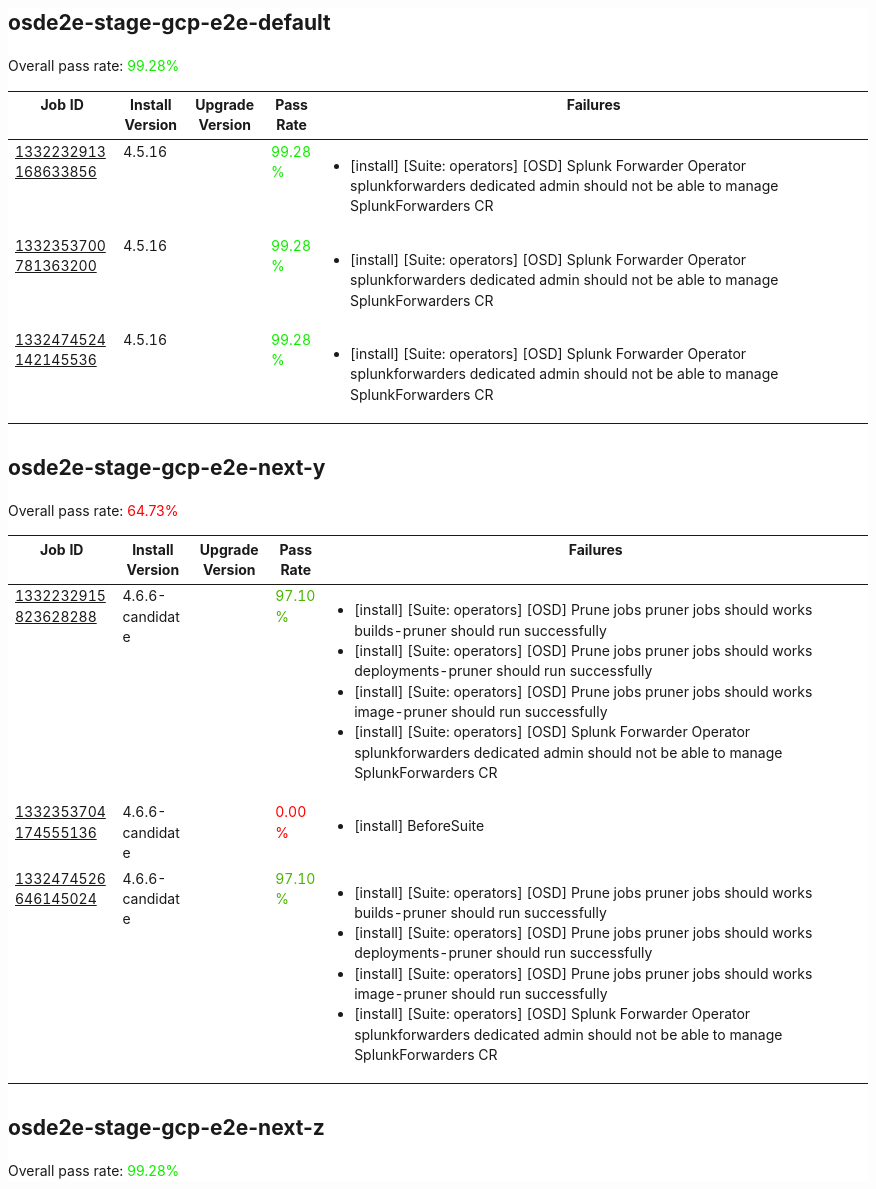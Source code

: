 

## osde2e-stage-gcp-e2e-default

Overall pass rate: <span style="color:#13ec00;">99.28%</span>

| Job ID | Install Version | Upgrade Version | Pass Rate | Failures |
|--------|-----------------|-----------------|-----------|----------|
[1332232913168633856](https://prow.ci.openshift.org/view/gs/origin-ci-test/logs/osde2e-stage-gcp-e2e-default/1332232913168633856) | 4.5.16 |  | <span style="color:#13ec00;">99.28%</span>|<ul><li>[install] [Suite: operators] [OSD] Splunk Forwarder Operator splunkforwarders dedicated admin should not be able to manage SplunkForwarders CR</li></ul>
[1332353700781363200](https://prow.ci.openshift.org/view/gs/origin-ci-test/logs/osde2e-stage-gcp-e2e-default/1332353700781363200) | 4.5.16 |  | <span style="color:#13ec00;">99.28%</span>|<ul><li>[install] [Suite: operators] [OSD] Splunk Forwarder Operator splunkforwarders dedicated admin should not be able to manage SplunkForwarders CR</li></ul>
[1332474524142145536](https://prow.ci.openshift.org/view/gs/origin-ci-test/logs/osde2e-stage-gcp-e2e-default/1332474524142145536) | 4.5.16 |  | <span style="color:#13ec00;">99.28%</span>|<ul><li>[install] [Suite: operators] [OSD] Splunk Forwarder Operator splunkforwarders dedicated admin should not be able to manage SplunkForwarders CR</li></ul>



## osde2e-stage-gcp-e2e-next-y

Overall pass rate: <span style="color:#ff0000;">64.73%</span>

| Job ID | Install Version | Upgrade Version | Pass Rate | Failures |
|--------|-----------------|-----------------|-----------|----------|
[1332232915823628288](https://prow.ci.openshift.org/view/gs/origin-ci-test/logs/osde2e-stage-gcp-e2e-next-y/1332232915823628288) | 4.6.6-candidate |  | <span style="color:#4ab500;">97.10%</span>|<ul><li>[install] [Suite: operators] [OSD] Prune jobs pruner jobs should works builds-pruner should run successfully</li><li>[install] [Suite: operators] [OSD] Prune jobs pruner jobs should works deployments-pruner should run successfully</li><li>[install] [Suite: operators] [OSD] Prune jobs pruner jobs should works image-pruner should run successfully</li><li>[install] [Suite: operators] [OSD] Splunk Forwarder Operator splunkforwarders dedicated admin should not be able to manage SplunkForwarders CR</li></ul>
[1332353704174555136](https://prow.ci.openshift.org/view/gs/origin-ci-test/logs/osde2e-stage-gcp-e2e-next-y/1332353704174555136) | 4.6.6-candidate |  | <span style="color:#ff0000;">0.00%</span>|<ul><li>[install] BeforeSuite</li></ul>
[1332474526646145024](https://prow.ci.openshift.org/view/gs/origin-ci-test/logs/osde2e-stage-gcp-e2e-next-y/1332474526646145024) | 4.6.6-candidate |  | <span style="color:#4ab500;">97.10%</span>|<ul><li>[install] [Suite: operators] [OSD] Prune jobs pruner jobs should works builds-pruner should run successfully</li><li>[install] [Suite: operators] [OSD] Prune jobs pruner jobs should works deployments-pruner should run successfully</li><li>[install] [Suite: operators] [OSD] Prune jobs pruner jobs should works image-pruner should run successfully</li><li>[install] [Suite: operators] [OSD] Splunk Forwarder Operator splunkforwarders dedicated admin should not be able to manage SplunkForwarders CR</li></ul>



## osde2e-stage-gcp-e2e-next-z

Overall pass rate: <span style="color:#13ec00;">99.28%</span>
